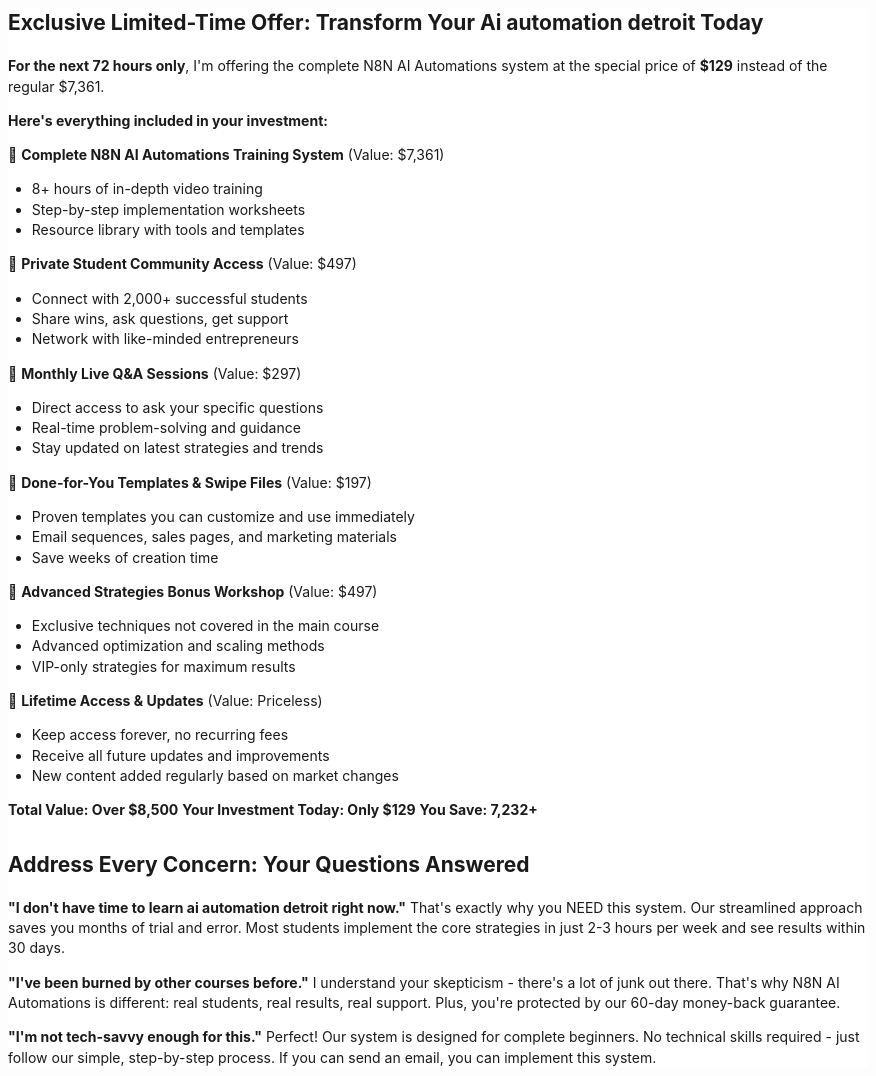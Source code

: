 ## Exclusive Limited-Time Offer: Transform Your Ai automation detroit Today

**For the next 72 hours only**, I'm offering the complete N8N AI Automations system at the special price of **$129** instead of the regular $7,361.

**Here's everything included in your investment:**

🎯 **Complete N8N AI Automations Training System** (Value: $7,361)
- 8+ hours of in-depth video training
- Step-by-step implementation worksheets
- Resource library with tools and templates

🎯 **Private Student Community Access** (Value: $497)
- Connect with 2,000+ successful students
- Share wins, ask questions, get support
- Network with like-minded entrepreneurs

🎯 **Monthly Live Q&A Sessions** (Value: $297)
- Direct access to ask your specific questions
- Real-time problem-solving and guidance
- Stay updated on latest strategies and trends

🎯 **Done-for-You Templates & Swipe Files** (Value: $197)
- Proven templates you can customize and use immediately
- Email sequences, sales pages, and marketing materials
- Save weeks of creation time

🎯 **Advanced Strategies Bonus Workshop** (Value: $497)
- Exclusive techniques not covered in the main course
- Advanced optimization and scaling methods
- VIP-only strategies for maximum results

🎯 **Lifetime Access & Updates** (Value: Priceless)
- Keep access forever, no recurring fees
- Receive all future updates and improvements
- New content added regularly based on market changes

**Total Value: Over $8,500**
**Your Investment Today: Only $129**
**You Save: 7,232+**

## Address Every Concern: Your Questions Answered

**"I don't have time to learn ai automation detroit right now."**
That's exactly why you NEED this system. Our streamlined approach saves you months of trial and error. Most students implement the core strategies in just 2-3 hours per week and see results within 30 days.

**"I've been burned by other courses before."**
I understand your skepticism - there's a lot of junk out there. That's why N8N AI Automations is different: real students, real results, real support. Plus, you're protected by our 60-day money-back guarantee.

**"I'm not tech-savvy enough for this."**
Perfect! Our system is designed for complete beginners. No technical skills required - just follow our simple, step-by-step process. If you can send an email, you can implement this system.
